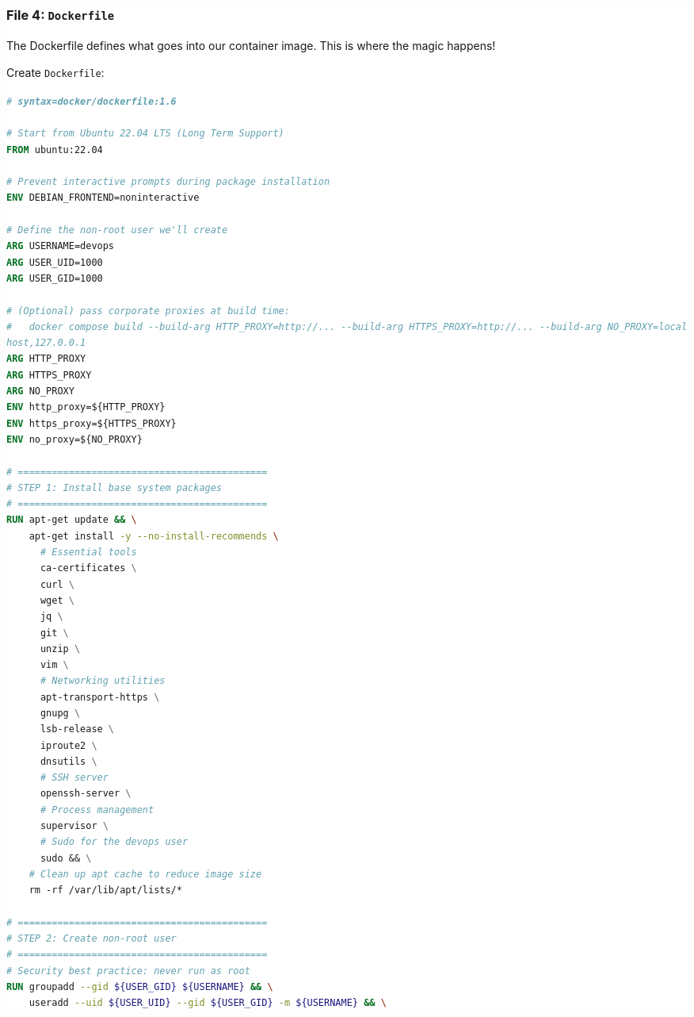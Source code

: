 ### File 4: `Dockerfile`

The Dockerfile defines what goes into our container image. This is where the magic happens!

Create `Dockerfile`:

```dockerfile
# syntax=docker/dockerfile:1.6

# Start from Ubuntu 22.04 LTS (Long Term Support)
FROM ubuntu:22.04

# Prevent interactive prompts during package installation
ENV DEBIAN_FRONTEND=noninteractive

# Define the non-root user we'll create
ARG USERNAME=devops
ARG USER_UID=1000
ARG USER_GID=1000

# (Optional) pass corporate proxies at build time:
#   docker compose build --build-arg HTTP_PROXY=http://... --build-arg HTTPS_PROXY=http://... --build-arg NO_PROXY=localhost,127.0.0.1
ARG HTTP_PROXY
ARG HTTPS_PROXY
ARG NO_PROXY
ENV http_proxy=${HTTP_PROXY}
ENV https_proxy=${HTTPS_PROXY}
ENV no_proxy=${NO_PROXY}

# ============================================
# STEP 1: Install base system packages
# ============================================
RUN apt-get update && \
    apt-get install -y --no-install-recommends \
      # Essential tools
      ca-certificates \
      curl \
      wget \
      jq \
      git \
      unzip \
      vim \
      # Networking utilities
      apt-transport-https \
      gnupg \
      lsb-release \
      iproute2 \
      dnsutils \
      # SSH server
      openssh-server \
      # Process management
      supervisor \
      # Sudo for the devops user
      sudo && \
    # Clean up apt cache to reduce image size
    rm -rf /var/lib/apt/lists/*

# ============================================
# STEP 2: Create non-root user
# ============================================
# Security best practice: never run as root
RUN groupadd --gid ${USER_GID} ${USERNAME} && \
    useradd --uid ${USER_UID} --gid ${USER_GID} -m ${USERNAME} && \
```